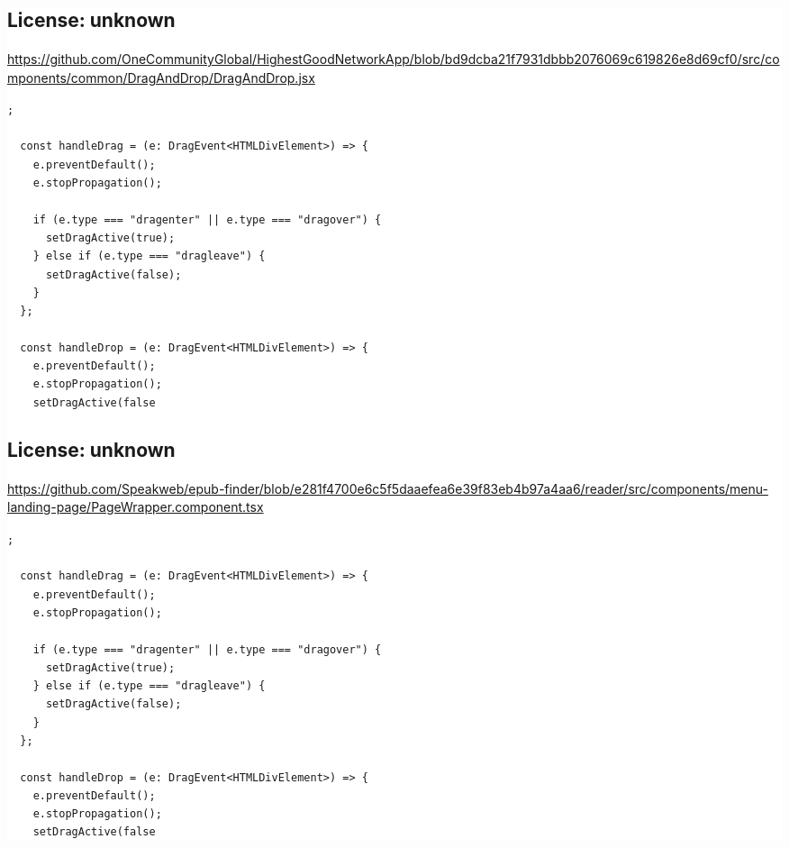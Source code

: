 ```
```


## License: unknown
https://github.com/OneCommunityGlobal/HighestGoodNetworkApp/blob/bd9dcba21f7931dbbb2076069c619826e8d69cf0/src/components/common/DragAndDrop/DragAndDrop.jsx

```
;
  
  const handleDrag = (e: DragEvent<HTMLDivElement>) => {
    e.preventDefault();
    e.stopPropagation();
    
    if (e.type === "dragenter" || e.type === "dragover") {
      setDragActive(true);
    } else if (e.type === "dragleave") {
      setDragActive(false);
    }
  };
  
  const handleDrop = (e: DragEvent<HTMLDivElement>) => {
    e.preventDefault();
    e.stopPropagation();
    setDragActive(false
```


## License: unknown
https://github.com/Speakweb/epub-finder/blob/e281f4700e6c5f5daaefea6e39f83eb4b97a4aa6/reader/src/components/menu-landing-page/PageWrapper.component.tsx

```
;
  
  const handleDrag = (e: DragEvent<HTMLDivElement>) => {
    e.preventDefault();
    e.stopPropagation();
    
    if (e.type === "dragenter" || e.type === "dragover") {
      setDragActive(true);
    } else if (e.type === "dragleave") {
      setDragActive(false);
    }
  };
  
  const handleDrop = (e: DragEvent<HTMLDivElement>) => {
    e.preventDefault();
    e.stopPropagation();
    setDragActive(false
```
